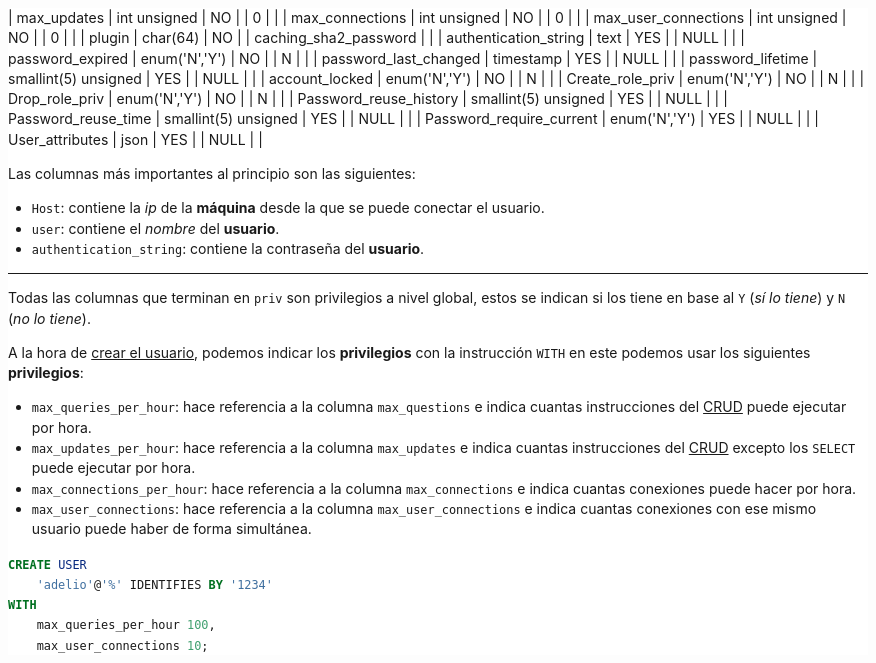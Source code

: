 | max_updates              | int unsigned                      | NO   |     | 0                     |       |
| max_connections          | int unsigned                      | NO   |     | 0                     |       |
| max_user_connections     | int unsigned                      | NO   |     | 0                     |       |
| plugin                   | char(64)                          | NO   |     | caching_sha2_password |       |
| authentication_string    | text                              | YES  |     | NULL                  |       |
| password_expired         | enum('N','Y')                     | NO   |     | N                     |       |
| password_last_changed    | timestamp                         | YES  |     | NULL                  |       |
| password_lifetime        | smallint(5) unsigned              | YES  |     | NULL                  |       |
| account_locked           | enum('N','Y')                     | NO   |     | N                     |       |
| Create_role_priv         | enum('N','Y')                     | NO   |     | N                     |       |
| Drop_role_priv           | enum('N','Y')                     | NO   |     | N                     |       |
| Password_reuse_history   | smallint(5) unsigned              | YES  |     | NULL                  |       |
| Password_reuse_time      | smallint(5) unsigned              | YES  |     | NULL                  |       |
| Password_require_current | enum('N','Y')                     | YES  |     | NULL                  |       |
| User_attributes          | json                              | YES  |     | NULL                  |       |

Las columnas más importantes al principio son las siguientes:

- `Host`: contiene la *ip* de la **máquina** desde la que se puede conectar el usuario.
- `user`: contiene el *nombre* del **usuario**.
- `authentication_string`: contiene la contraseña del **usuario**.

---

Todas las columnas que terminan en `priv` son privilegios a nivel global, estos se indican si los tiene en base al `Y` (*sí lo tiene*) y `N` (*no lo tiene*).

A la hora de [crear el usuario](#CREACIÓN%20DE%20USUARIOS), podemos indicar los **privilegios** con la instrucción `WITH` en este podemos usar los siguientes **privilegios**:

- `max_queries_per_hour`: hace referencia a la columna `max_questions` e indica cuantas instrucciones del [CRUD](mysql_crud.md) puede ejecutar por hora.
- `max_updates_per_hour`: hace referencia a la columna `max_updates` e indica cuantas instrucciones del [CRUD](mysql_crud.md) excepto los `SELECT` puede ejecutar por hora.
- `max_connections_per_hour`: hace referencia a la columna `max_connections` e indica cuantas conexiones puede hacer por hora.
- `max_user_connections`: hace referencia a la columna `max_user_connections` e indica cuantas conexiones con ese mismo usuario puede haber de forma simultánea.

```sql
CREATE USER
    'adelio'@'%' IDENTIFIES BY '1234'
WITH
    max_queries_per_hour 100,
    max_user_connections 10;
```
